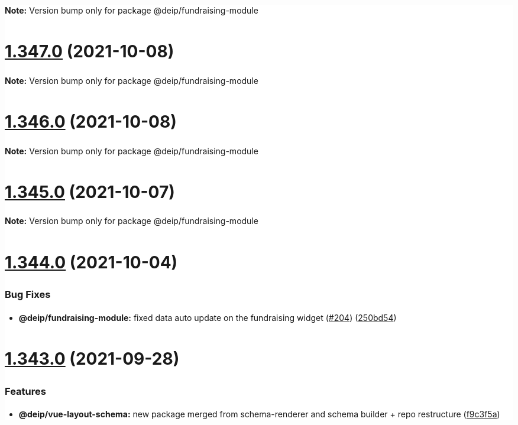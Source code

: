 **Note:** Version bump only for package @deip/fundraising-module





# [1.347.0](https://gitlab.com/DEIP/deip-client-modules/compare/v1.346.0...v1.347.0) (2021-10-08)

**Note:** Version bump only for package @deip/fundraising-module





# [1.346.0](https://gitlab.com/DEIP/deip-client-modules/compare/v1.345.0...v1.346.0) (2021-10-08)

**Note:** Version bump only for package @deip/fundraising-module





# [1.345.0](https://gitlab.com/DEIP/deip-client-modules/compare/v1.344.0...v1.345.0) (2021-10-07)

**Note:** Version bump only for package @deip/fundraising-module





# [1.344.0](https://gitlab.com/DEIP/deip-client-modules/compare/v1.343.1...v1.344.0) (2021-10-04)


### Bug Fixes

* **@deip/fundraising-module:** fixed data auto update on the fundraising widget ([#204](https://gitlab.com/DEIP/deip-client-modules/issues/204)) ([250bd54](https://gitlab.com/DEIP/deip-client-modules/commit/250bd54552f4a6cdd17cb35babfd31cd277aacbc))





# [1.343.0](https://gitlab.com/DEIP/deip-client-modules/compare/v1.342.1...v1.343.0) (2021-09-28)


### Features

* **@deip/vue-layout-schema:** new package merged from schema-renderer and schema builder + repo restructure ([f9c3f5a](https://gitlab.com/DEIP/deip-client-modules/commit/f9c3f5a9612749738e72e94027e0bcc529f6bde7))
